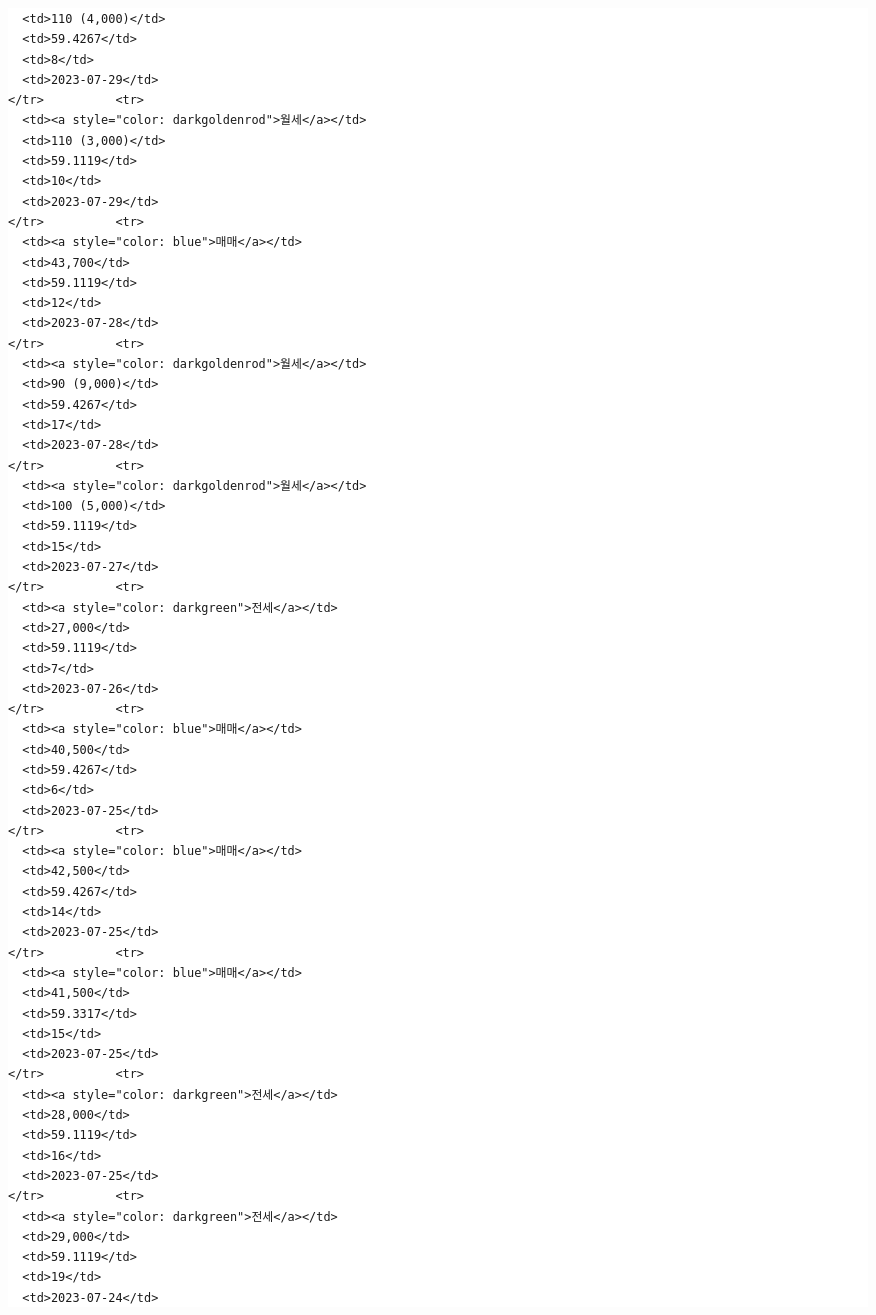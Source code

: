       <td>110 (4,000)</td>
      <td>59.4267</td>
      <td>8</td>
      <td>2023-07-29</td>
    </tr>          <tr>
      <td><a style="color: darkgoldenrod">월세</a></td>
      <td>110 (3,000)</td>
      <td>59.1119</td>
      <td>10</td>
      <td>2023-07-29</td>
    </tr>          <tr>
      <td><a style="color: blue">매매</a></td>
      <td>43,700</td>
      <td>59.1119</td>
      <td>12</td>
      <td>2023-07-28</td>
    </tr>          <tr>
      <td><a style="color: darkgoldenrod">월세</a></td>
      <td>90 (9,000)</td>
      <td>59.4267</td>
      <td>17</td>
      <td>2023-07-28</td>
    </tr>          <tr>
      <td><a style="color: darkgoldenrod">월세</a></td>
      <td>100 (5,000)</td>
      <td>59.1119</td>
      <td>15</td>
      <td>2023-07-27</td>
    </tr>          <tr>
      <td><a style="color: darkgreen">전세</a></td>
      <td>27,000</td>
      <td>59.1119</td>
      <td>7</td>
      <td>2023-07-26</td>
    </tr>          <tr>
      <td><a style="color: blue">매매</a></td>
      <td>40,500</td>
      <td>59.4267</td>
      <td>6</td>
      <td>2023-07-25</td>
    </tr>          <tr>
      <td><a style="color: blue">매매</a></td>
      <td>42,500</td>
      <td>59.4267</td>
      <td>14</td>
      <td>2023-07-25</td>
    </tr>          <tr>
      <td><a style="color: blue">매매</a></td>
      <td>41,500</td>
      <td>59.3317</td>
      <td>15</td>
      <td>2023-07-25</td>
    </tr>          <tr>
      <td><a style="color: darkgreen">전세</a></td>
      <td>28,000</td>
      <td>59.1119</td>
      <td>16</td>
      <td>2023-07-25</td>
    </tr>          <tr>
      <td><a style="color: darkgreen">전세</a></td>
      <td>29,000</td>
      <td>59.1119</td>
      <td>19</td>
      <td>2023-07-24</td>
